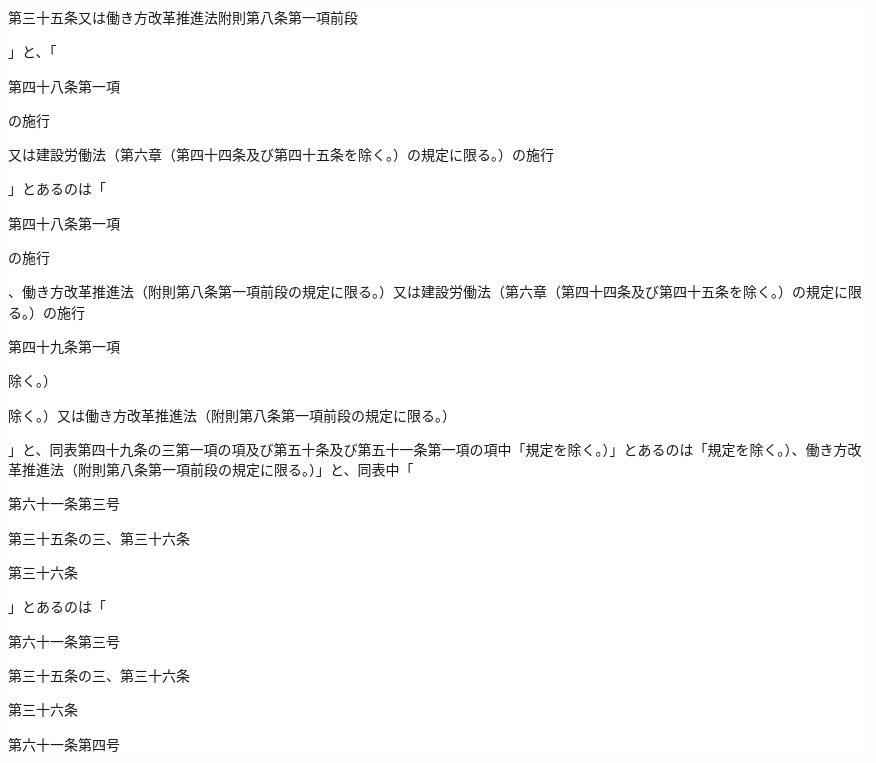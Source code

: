 
第三十五条又は働き方改革推進法附則第八条第一項前段



」と、「



第四十八条第一項


の施行


又は建設労働法（第六章（第四十四条及び第四十五条を除く。）の規定に限る。）の施行



」とあるのは「



第四十八条第一項


の施行


、働き方改革推進法（附則第八条第一項前段の規定に限る。）又は建設労働法（第六章（第四十四条及び第四十五条を除く。）の規定に限る。）の施行




第四十九条第一項


除く。）


除く。）又は働き方改革推進法（附則第八条第一項前段の規定に限る。）



」と、同表第四十九条の三第一項の項及び第五十条及び第五十一条第一項の項中「規定を除く。）」とあるのは「規定を除く。）、働き方改革推進法（附則第八条第一項前段の規定に限る。）」と、同表中「



第六十一条第三号


第三十五条の三、第三十六条


第三十六条



」とあるのは「



第六十一条第三号


第三十五条の三、第三十六条


第三十六条




第六十一条第四号

